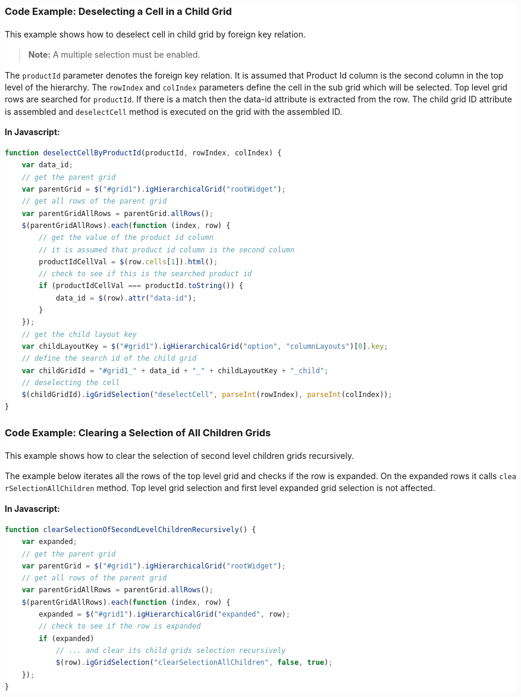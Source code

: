 ### <a id="deselecting-cell"></a> Code Example: Deselecting a Cell in a Child Grid

This example shows how to deselect cell in child grid by foreign key relation.

> **Note:** A multiple selection must be enabled.

The `productId` parameter denotes the foreign key relation. It is assumed that Product Id column is the second column in the top level of the hierarchy. The `rowIndex` and `colIndex` parameters define the cell in the sub grid which will be selected. Top level grid rows are searched for `productId`. If there is a match then the data-id attribute is extracted from the row. The child grid ID attribute is assembled and `deselectCell` method is executed on the grid with the assembled ID.

**In Javascript:**

```js
function deselectCellByProductId(productId, rowIndex, colIndex) {
    var data_id;
    // get the parent grid
    var parentGrid = $("#grid1").igHierarchicalGrid("rootWidget");
    // get all rows of the parent grid
    var parentGridAllRows = parentGrid.allRows();
    $(parentGridAllRows).each(function (index, row) {
        // get the value of the product id column
        // it is assumed that product id column is the second column
        productIdCellVal = $(row.cells[1]).html();
        // check to see if this is the searched product id
        if (productIdCellVal === productId.toString()) {
            data_id = $(row).attr("data-id");
        }
    });
    // get the child layout key
    var childLayoutKey = $("#grid1").igHierarchicalGrid("option", "columnLayouts")[0].key;
    // define the search id of the child grid
    var childGridId = "#grid1_" + data_id + "_" + childLayoutKey + "_child";
    // deselecting the cell
    $(childGridId).igGridSelection("deselectCell", parseInt(rowIndex), parseInt(colIndex));
}
```



### <a id="clearing-selection"></a> Code Example: Clearing a Selection of All Children Grids

This example shows how to clear the selection of second level children grids recursively.

The example below iterates all the rows of the top level grid and checks if the row is expanded. On the expanded rows it calls `clearSelectionAllChildren` method. Top level grid selection and first level expanded grid selection is not affected.

**In Javascript:**

```js
function clearSelectionOfSecondLevelChildrenRecursively() {
    var expanded;
    // get the parent grid
    var parentGrid = $("#grid1").igHierarchicalGrid("rootWidget");
    // get all rows of the parent grid
    var parentGridAllRows = parentGrid.allRows();
    $(parentGridAllRows).each(function (index, row) {
        expanded = $("#grid1").igHierarchicalGrid("expanded", row);
        // check to see if the row is expanded
        if (expanded)
            // ... and clear its child grids selection recursively
            $(row).igGridSelection("clearSelectionAllChildren", false, true);
    });
}
```